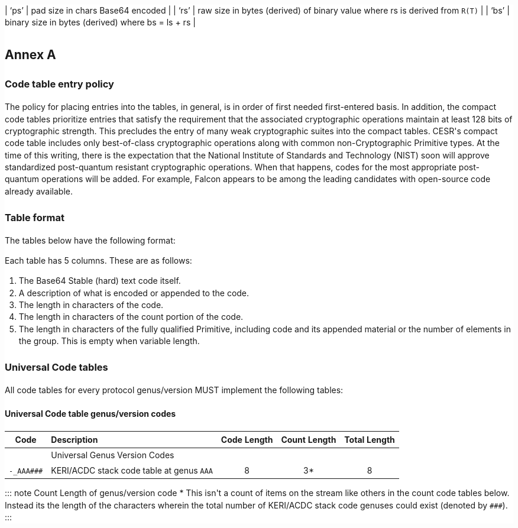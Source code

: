 | ‘ps’ | pad size in chars Base64 encoded |
| ‘rs’ | raw size in bytes (derived) of binary value where rs is derived from `R(T)` |
| ‘bs’ | binary size in bytes (derived) where bs = ls + rs |




[//]: # (\backmatter)


[//]: # (# KERI Protocol Stack Code Tables {#sec:annexA .informative})

## Annex A

### Code table entry policy 

The policy for placing entries into the tables, in general, is in order of first needed first-entered basis. In addition, the compact code tables prioritize entries that satisfy the requirement that the associated cryptographic operations maintain at least 128 bits of cryptographic strength. This precludes the entry of many weak cryptographic suites into the compact tables. CESR's compact code table includes only best-of-class cryptographic operations along with common non-Cryptographic Primitive types. At the time of this writing, there is the expectation that the National Institute of Standards and Technology (NIST) soon will approve standardized post-quantum resistant cryptographic operations. When that happens, codes for the most appropriate post-quantum operations will be added. For example, Falcon appears to be among the leading candidates with open-source code already available.

### Table format

The tables below have the following format:

Each table has 5 columns. These are as follows:

1) The Base64 Stable (hard) text code itself.
2) A description of what is encoded or appended to the code.
3) The length in characters of the code.
4) The length in characters of the count portion of the code.
5) The length in characters of the fully qualified Primitive, including code and its appended material or the number of elements in the group. This is empty when variable length.

### Universal Code tables

All code tables for every protocol genus/version MUST implement the following tables:

#### Universal Code table genus/version codes

|   Code     | Description                       | Code Length | Count Length | Total Length |
|:----------:|:----------------------------------|:-----------:|:------------:|:------------:|
|            |  Universal Genus Version Codes |      |        |      |
|`-_AAA###` | KERI/ACDC stack code table at genus `AAA` |      8      |       3\*      |       8     |

::: note Count Length of genus/version code
\* This isn't a count of items on the stream like others in the count code tables below.  Instead its the length of the characters wherein the total number of KERI/ACDC stack code genuses could exist (denoted by `###`).
:::


[//]: # (Composability and Domain representations {#sec:content})